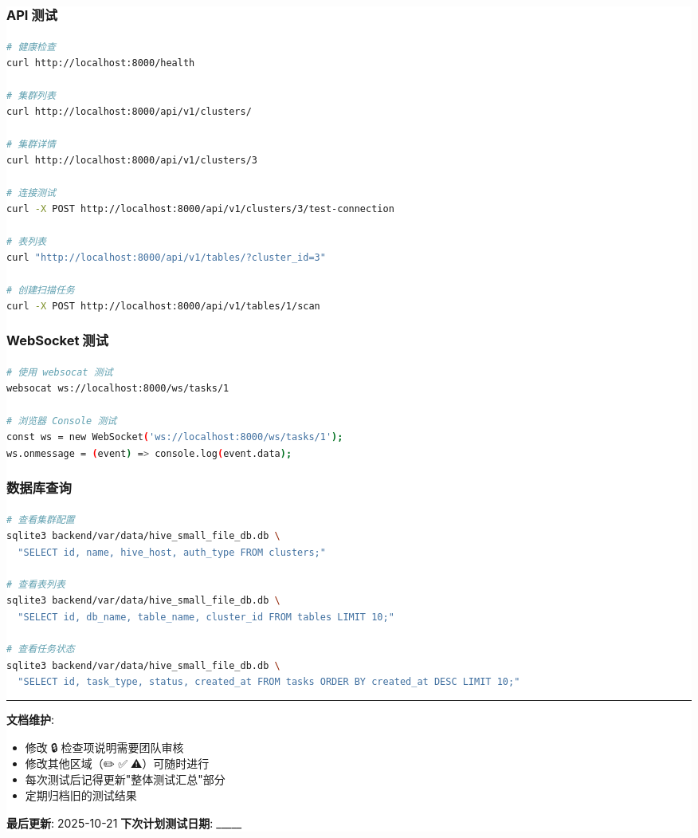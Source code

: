 ### API 测试

```bash
# 健康检查
curl http://localhost:8000/health

# 集群列表
curl http://localhost:8000/api/v1/clusters/

# 集群详情
curl http://localhost:8000/api/v1/clusters/3

# 连接测试
curl -X POST http://localhost:8000/api/v1/clusters/3/test-connection

# 表列表
curl "http://localhost:8000/api/v1/tables/?cluster_id=3"

# 创建扫描任务
curl -X POST http://localhost:8000/api/v1/tables/1/scan
```

### WebSocket 测试

```bash
# 使用 websocat 测试
websocat ws://localhost:8000/ws/tasks/1

# 浏览器 Console 测试
const ws = new WebSocket('ws://localhost:8000/ws/tasks/1');
ws.onmessage = (event) => console.log(event.data);
```

### 数据库查询

```bash
# 查看集群配置
sqlite3 backend/var/data/hive_small_file_db.db \
  "SELECT id, name, hive_host, auth_type FROM clusters;"

# 查看表列表
sqlite3 backend/var/data/hive_small_file_db.db \
  "SELECT id, db_name, table_name, cluster_id FROM tables LIMIT 10;"

# 查看任务状态
sqlite3 backend/var/data/hive_small_file_db.db \
  "SELECT id, task_type, status, created_at FROM tasks ORDER BY created_at DESC LIMIT 10;"
```

---

**文档维护**:
- 修改 🔒 检查项说明需要团队审核
- 修改其他区域（✏️ ✅ ⚠️）可随时进行
- 每次测试后记得更新"整体测试汇总"部分
- 定期归档旧的测试结果

**最后更新**: 2025-10-21
**下次计划测试日期**: _____

